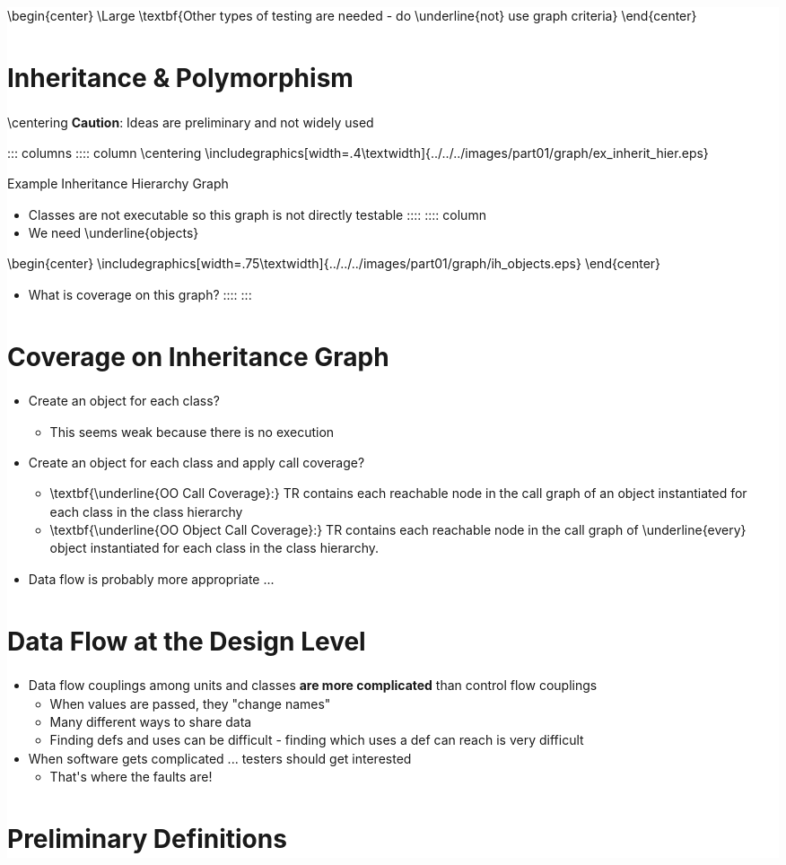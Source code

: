 \begin{center}
\Large \textbf{Other types of testing are needed - do \underline{not} use graph criteria}
\end{center}

# Inheritance & Polymorphism

\centering
**Caution**: Ideas are preliminary and not widely used

::: columns
:::: column
\centering
\includegraphics[width=.4\textwidth]{../../../images/part01/graph/ex_inherit_hier.eps}

Example Inheritance Hierarchy Graph

* Classes are not executable so this graph is not directly testable
::::
:::: column
* We need \underline{objects}

\begin{center}
\includegraphics[width=.75\textwidth]{../../../images/part01/graph/ih_objects.eps}
\end{center}

* What is coverage on this graph?
::::
:::

# Coverage on Inheritance Graph

* Create an object for each class?
  - This seems weak because there is no execution
* Create an object for each class and apply call coverage?

  - \textbf{\underline{OO Call Coverage}:} TR contains each reachable node in the call graph of an object instantiated for each class in the class hierarchy
  - \textbf{\underline{OO Object Call Coverage}:} TR contains each reachable node in the call graph of \underline{every} object instantiated for each class in the class hierarchy.

* Data flow is probably more appropriate ...

# Data Flow at the Design Level

* Data flow couplings among units and classes **are more complicated** than control flow couplings
  - When values are passed, they "change names"
  - Many different ways to share data
  - Finding defs and uses can be difficult - finding which uses a def can reach is very difficult
* When software gets complicated ... testers should get interested
  - That's where the faults are!

# Preliminary Definitions
